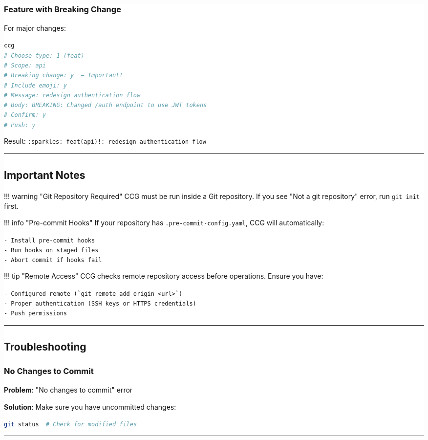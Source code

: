 ### Feature with Breaking Change

For major changes:

```bash
ccg
# Choose type: 1 (feat)
# Scope: api
# Breaking change: y  ← Important!
# Include emoji: y
# Message: redesign authentication flow
# Body: BREAKING: Changed /auth endpoint to use JWT tokens
# Confirm: y
# Push: y
```

Result: `:sparkles: feat(api)!: redesign authentication flow`

---

## Important Notes

!!! warning "Git Repository Required"
    CCG must be run inside a Git repository. If you see "Not a git repository" error, run `git init` first.

!!! info "Pre-commit Hooks"
    If your repository has `.pre-commit-config.yaml`, CCG will automatically:

    - Install pre-commit hooks
    - Run hooks on staged files
    - Abort commit if hooks fail

!!! tip "Remote Access"
    CCG checks remote repository access before operations. Ensure you have:

    - Configured remote (`git remote add origin <url>`)
    - Proper authentication (SSH keys or HTTPS credentials)
    - Push permissions

---

## Troubleshooting

### No Changes to Commit

**Problem**: "No changes to commit" error

**Solution**: Make sure you have uncommitted changes:

```bash
git status  # Check for modified files
```

---
